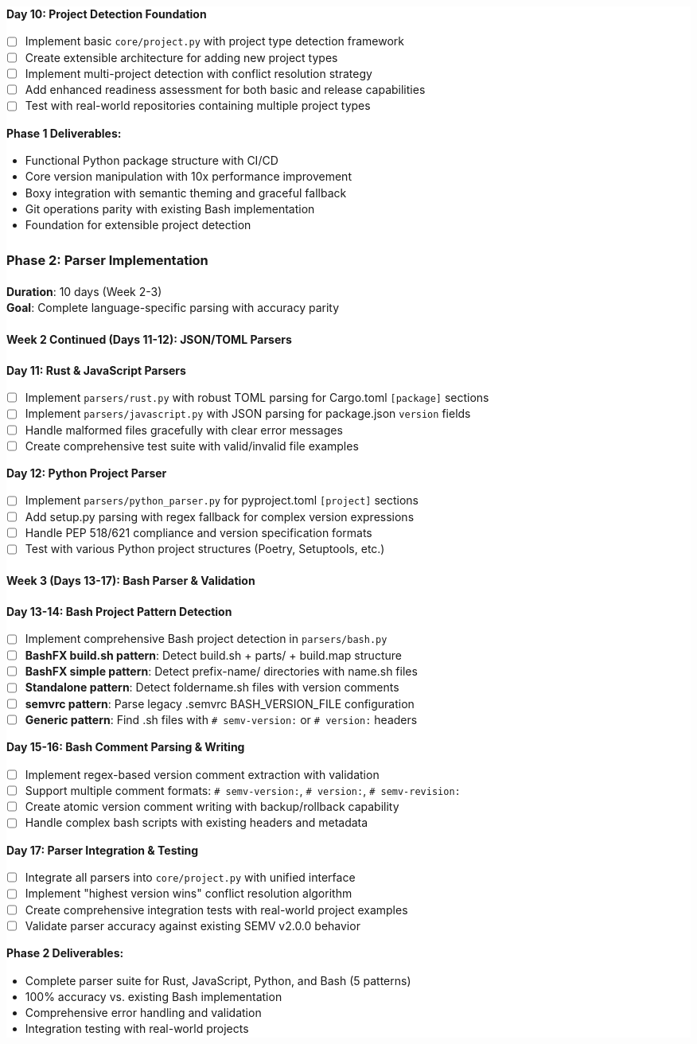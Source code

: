 **Day 10: Project Detection Foundation**
- [ ] Implement basic `core/project.py` with project type detection framework
- [ ] Create extensible architecture for adding new project types
- [ ] Implement multi-project detection with conflict resolution strategy
- [ ] Add enhanced readiness assessment for both basic and release capabilities
- [ ] Test with real-world repositories containing multiple project types

**Phase 1 Deliverables:**
- Functional Python package structure with CI/CD
- Core version manipulation with 10x performance improvement
- Boxy integration with semantic theming and graceful fallback
- Git operations parity with existing Bash implementation
- Foundation for extensible project detection

### Phase 2: Parser Implementation
**Duration**: 10 days (Week 2-3)  
**Goal**: Complete language-specific parsing with accuracy parity

#### Week 2 Continued (Days 11-12): JSON/TOML Parsers
**Day 11: Rust & JavaScript Parsers**
- [ ] Implement `parsers/rust.py` with robust TOML parsing for Cargo.toml `[package]` sections
- [ ] Implement `parsers/javascript.py` with JSON parsing for package.json `version` fields
- [ ] Handle malformed files gracefully with clear error messages
- [ ] Create comprehensive test suite with valid/invalid file examples

**Day 12: Python Project Parser**
- [ ] Implement `parsers/python_parser.py` for pyproject.toml `[project]` sections
- [ ] Add setup.py parsing with regex fallback for complex version expressions
- [ ] Handle PEP 518/621 compliance and version specification formats
- [ ] Test with various Python project structures (Poetry, Setuptools, etc.)

#### Week 3 (Days 13-17): Bash Parser & Validation
**Day 13-14: Bash Project Pattern Detection**
- [ ] Implement comprehensive Bash project detection in `parsers/bash.py`
- [ ] **BashFX build.sh pattern**: Detect build.sh + parts/ + build.map structure
- [ ] **BashFX simple pattern**: Detect prefix-name/ directories with name.sh files
- [ ] **Standalone pattern**: Detect foldername.sh files with version comments
- [ ] **semvrc pattern**: Parse legacy .semvrc BASH_VERSION_FILE configuration
- [ ] **Generic pattern**: Find .sh files with `# semv-version:` or `# version:` headers

**Day 15-16: Bash Comment Parsing & Writing**
- [ ] Implement regex-based version comment extraction with validation
- [ ] Support multiple comment formats: `# semv-version:`, `# version:`, `# semv-revision:`
- [ ] Create atomic version comment writing with backup/rollback capability
- [ ] Handle complex bash scripts with existing headers and metadata

**Day 17: Parser Integration & Testing**
- [ ] Integrate all parsers into `core/project.py` with unified interface
- [ ] Implement "highest version wins" conflict resolution algorithm
- [ ] Create comprehensive integration tests with real-world project examples
- [ ] Validate parser accuracy against existing SEMV v2.0.0 behavior

**Phase 2 Deliverables:**
- Complete parser suite for Rust, JavaScript, Python, and Bash (5 patterns)
- 100% accuracy vs. existing Bash implementation
- Comprehensive error handling and validation
- Integration testing with real-world projects
